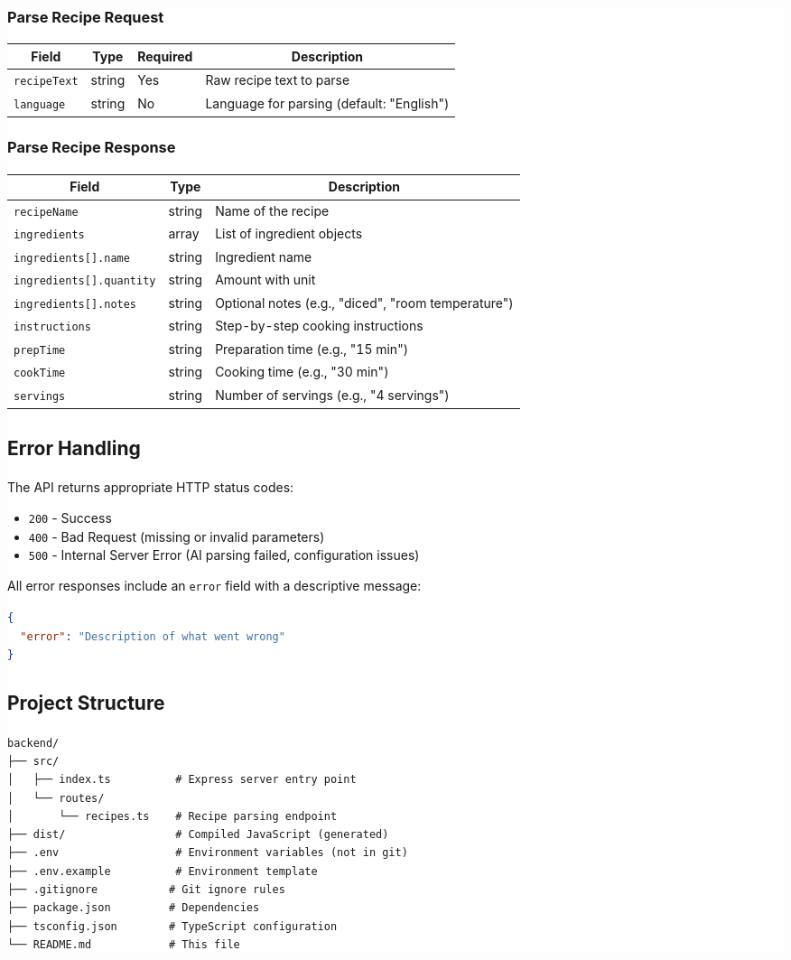 ### Parse Recipe Request

| Field | Type | Required | Description |
|-------|------|----------|-------------|
| `recipeText` | string | Yes | Raw recipe text to parse |
| `language` | string | No | Language for parsing (default: "English") |

### Parse Recipe Response

| Field | Type | Description |
|-------|------|-------------|
| `recipeName` | string | Name of the recipe |
| `ingredients` | array | List of ingredient objects |
| `ingredients[].name` | string | Ingredient name |
| `ingredients[].quantity` | string | Amount with unit |
| `ingredients[].notes` | string | Optional notes (e.g., "diced", "room temperature") |
| `instructions` | string | Step-by-step cooking instructions |
| `prepTime` | string | Preparation time (e.g., "15 min") |
| `cookTime` | string | Cooking time (e.g., "30 min") |
| `servings` | string | Number of servings (e.g., "4 servings") |

## Error Handling

The API returns appropriate HTTP status codes:

- `200` - Success
- `400` - Bad Request (missing or invalid parameters)
- `500` - Internal Server Error (AI parsing failed, configuration issues)

All error responses include an `error` field with a descriptive message:
```json
{
  "error": "Description of what went wrong"
}
```

## Project Structure

```
backend/
├── src/
│   ├── index.ts          # Express server entry point
│   └── routes/
│       └── recipes.ts    # Recipe parsing endpoint
├── dist/                 # Compiled JavaScript (generated)
├── .env                  # Environment variables (not in git)
├── .env.example          # Environment template
├── .gitignore           # Git ignore rules
├── package.json         # Dependencies
├── tsconfig.json        # TypeScript configuration
└── README.md            # This file
```
